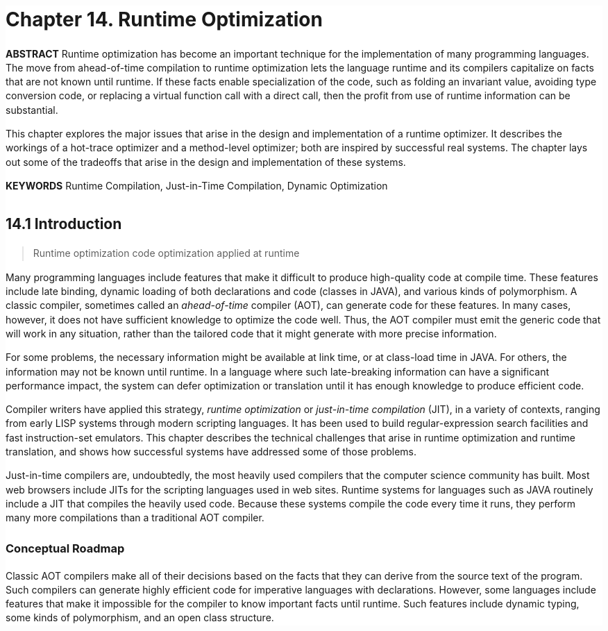 # Chapter 14. Runtime Optimization

**ABSTRACT**
Runtime optimization has become an important technique for the implementation of many programming languages. The move from ahead-of-time compilation to runtime optimization lets the language runtime and its compilers capitalize on facts that are not known until runtime. If these facts enable specialization of the code, such as folding an invariant value, avoiding type conversion code, or replacing a virtual function call with a direct call, then the profit from use of runtime information can be substantial.

This chapter explores the major issues that arise in the design and implementation of a runtime optimizer. It describes the workings of a hot-trace optimizer and a method-level optimizer; both are inspired by successful real systems. The chapter lays out some of the tradeoffs that arise in the design and implementation of these systems.

**KEYWORDS**
Runtime Compilation, Just-in-Time Compilation, Dynamic Optimization

## 14.1 Introduction

>Runtime optimization
>code optimization applied at runtime

Many programming languages include features that make it difficult to produce high-quality code at compile time. These features include late binding, dynamic loading of both declarations and code (classes in JAVA), and various kinds of polymorphism. A classic compiler, sometimes called an _ahead-of-time_ compiler (AOT), can generate code for these features. In many cases, however, it does not have sufficient knowledge to optimize the code well. Thus, the AOT compiler must emit the generic code that will work in any situation, rather than the tailored code that it might generate with more precise information.

For some problems, the necessary information might be available at link time, or at class-load time in JAVA. For others, the information may not be known until runtime. In a language where such late-breaking information can have a significant performance impact, the system can defer optimization or translation until it has enough knowledge to produce efficient code.

Compiler writers have applied this strategy, _runtime optimization_ or _just-in-time compilation_ (JIT), in a variety of contexts, ranging from early LISP systems through modern scripting languages. It has been used to build regular-expression search facilities and fast instruction-set emulators. This chapter describes the technical challenges that arise in runtime optimization and runtime translation, and shows how successful systems have addressed some of those problems.

Just-in-time compilers are, undoubtedly, the most heavily used compilers that the computer science community has built. Most web browsers include JITs for the scripting languages used in web sites. Runtime systems for languages such as JAVA routinely include a JIT that compiles the heavily used code. Because these systems compile the code every time it runs, they perform many more compilations than a traditional AOT compiler.

### Conceptual Roadmap

Classic AOT compilers make all of their decisions based on the facts that they can derive from the source text of the program. Such compilers can generate highly efficient code for imperative languages with declarations. However, some languages include features that make it impossible for the compiler to know important facts until runtime. Such features include dynamic typing, some kinds of polymorphism, and an open class structure.
